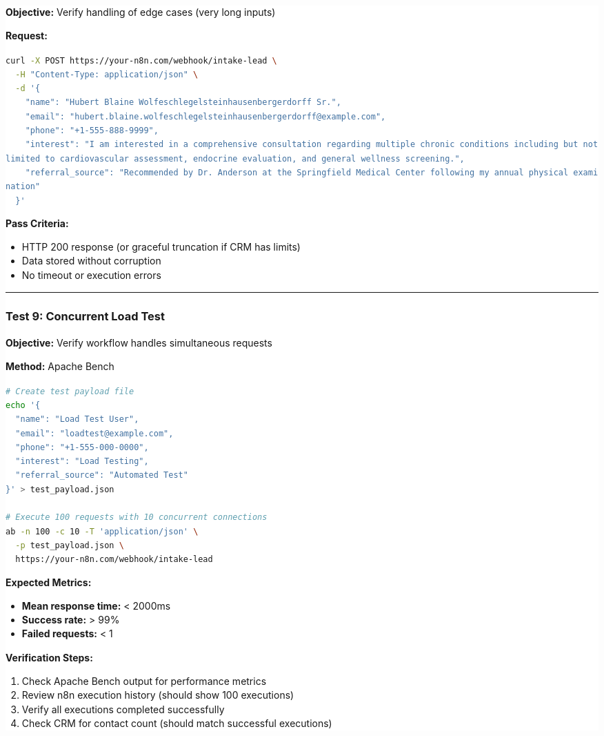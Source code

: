 **Objective:** Verify handling of edge cases (very long inputs)

**Request:**
```bash
curl -X POST https://your-n8n.com/webhook/intake-lead \
  -H "Content-Type: application/json" \
  -d '{
    "name": "Hubert Blaine Wolfeschlegelsteinhausenbergerdorff Sr.",
    "email": "hubert.blaine.wolfeschlegelsteinhausenbergerdorff@example.com",
    "phone": "+1-555-888-9999",
    "interest": "I am interested in a comprehensive consultation regarding multiple chronic conditions including but not limited to cardiovascular assessment, endocrine evaluation, and general wellness screening.",
    "referral_source": "Recommended by Dr. Anderson at the Springfield Medical Center following my annual physical examination"
  }'
```

**Pass Criteria:**
- HTTP 200 response (or graceful truncation if CRM has limits)
- Data stored without corruption
- No timeout or execution errors

---

### Test 9: Concurrent Load Test

**Objective:** Verify workflow handles simultaneous requests

**Method:** Apache Bench
```bash
# Create test payload file
echo '{
  "name": "Load Test User",
  "email": "loadtest@example.com",
  "phone": "+1-555-000-0000",
  "interest": "Load Testing",
  "referral_source": "Automated Test"
}' > test_payload.json

# Execute 100 requests with 10 concurrent connections
ab -n 100 -c 10 -T 'application/json' \
  -p test_payload.json \
  https://your-n8n.com/webhook/intake-lead
```

**Expected Metrics:**
- **Mean response time:** < 2000ms
- **Success rate:** > 99%
- **Failed requests:** < 1

**Verification Steps:**
1. Check Apache Bench output for performance metrics
2. Review n8n execution history (should show 100 executions)
3. Verify all executions completed successfully
4. Check CRM for contact count (should match successful executions)
